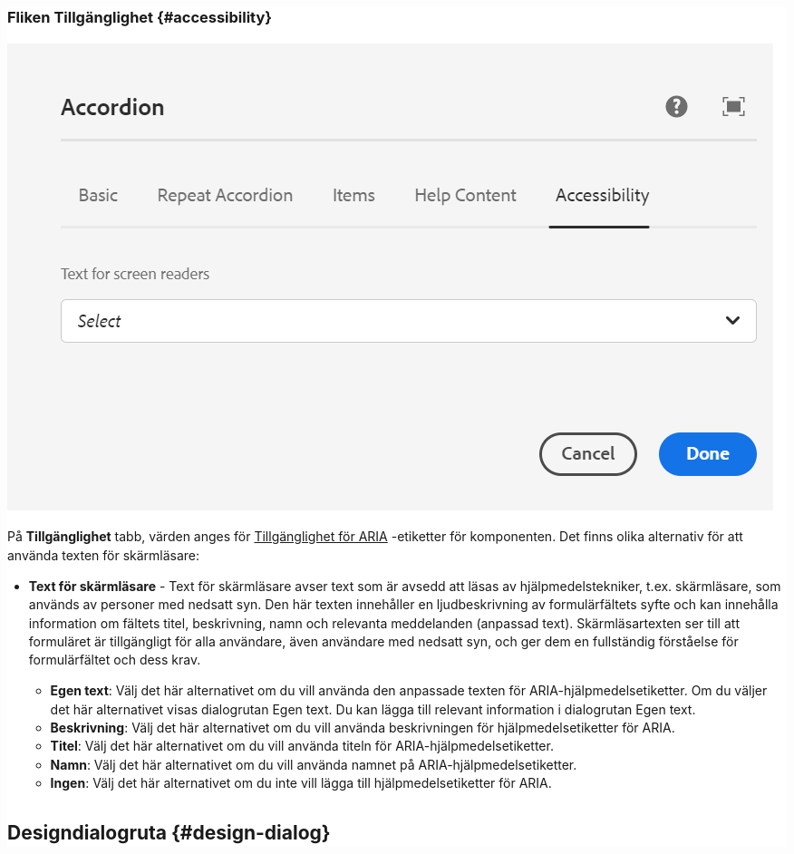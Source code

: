 ### Fliken Tillgänglighet {#accessibility}

![Fliken Tillgänglighet](/help/adaptive-forms/assets/acc-accessisbilty.png)

På **Tillgänglighet** tabb, värden anges för [Tillgänglighet för ARIA](https://www.w3.org/WAI/standards-guidelines/aria/) -etiketter för komponenten. Det finns olika alternativ för att använda texten för skärmläsare:

* **Text för skärmläsare** - Text för skärmläsare avser text som är avsedd att läsas av hjälpmedelstekniker, t.ex. skärmläsare, som används av personer med nedsatt syn. Den här texten innehåller en ljudbeskrivning av formulärfältets syfte och kan innehålla information om fältets titel, beskrivning, namn och relevanta meddelanden (anpassad text). Skärmläsartexten ser till att formuläret är tillgängligt för alla användare, även användare med nedsatt syn, och ger dem en fullständig förståelse för formulärfältet och dess krav.


   * **Egen text**: Välj det här alternativet om du vill använda den anpassade texten för ARIA-hjälpmedelsetiketter. Om du väljer det här alternativet visas dialogrutan Egen text. Du kan lägga till relevant information i dialogrutan Egen text.
   * **Beskrivning**: Välj det här alternativet om du vill använda beskrivningen för hjälpmedelsetiketter för ARIA.
   * **Titel**: Välj det här alternativet om du vill använda titeln för ARIA-hjälpmedelsetiketter.
   * **Namn**: Välj det här alternativet om du vill använda namnet på ARIA-hjälpmedelsetiketter.
   * **Ingen**: Välj det här alternativet om du inte vill lägga till hjälpmedelsetiketter för ARIA.



## Designdialogruta {#design-dialog}
